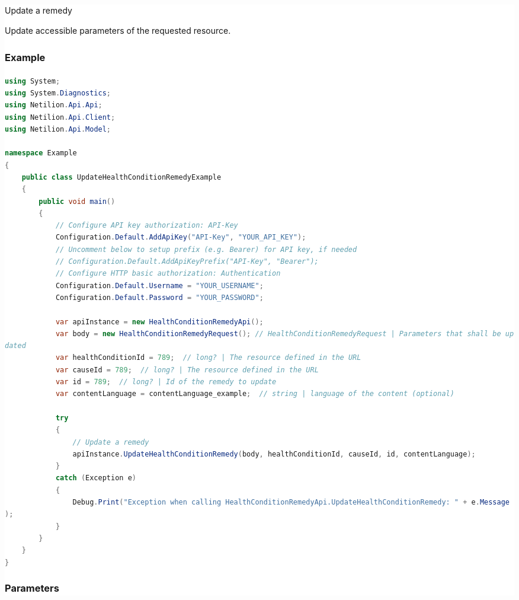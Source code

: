 Update a remedy

Update accessible parameters of the requested resource.

### Example
```csharp
using System;
using System.Diagnostics;
using Netilion.Api.Api;
using Netilion.Api.Client;
using Netilion.Api.Model;

namespace Example
{
    public class UpdateHealthConditionRemedyExample
    {
        public void main()
        {
            // Configure API key authorization: API-Key
            Configuration.Default.AddApiKey("API-Key", "YOUR_API_KEY");
            // Uncomment below to setup prefix (e.g. Bearer) for API key, if needed
            // Configuration.Default.AddApiKeyPrefix("API-Key", "Bearer");
            // Configure HTTP basic authorization: Authentication
            Configuration.Default.Username = "YOUR_USERNAME";
            Configuration.Default.Password = "YOUR_PASSWORD";

            var apiInstance = new HealthConditionRemedyApi();
            var body = new HealthConditionRemedyRequest(); // HealthConditionRemedyRequest | Parameters that shall be updated
            var healthConditionId = 789;  // long? | The resource defined in the URL
            var causeId = 789;  // long? | The resource defined in the URL
            var id = 789;  // long? | Id of the remedy to update
            var contentLanguage = contentLanguage_example;  // string | language of the content (optional) 

            try
            {
                // Update a remedy
                apiInstance.UpdateHealthConditionRemedy(body, healthConditionId, causeId, id, contentLanguage);
            }
            catch (Exception e)
            {
                Debug.Print("Exception when calling HealthConditionRemedyApi.UpdateHealthConditionRemedy: " + e.Message );
            }
        }
    }
}
```

### Parameters
